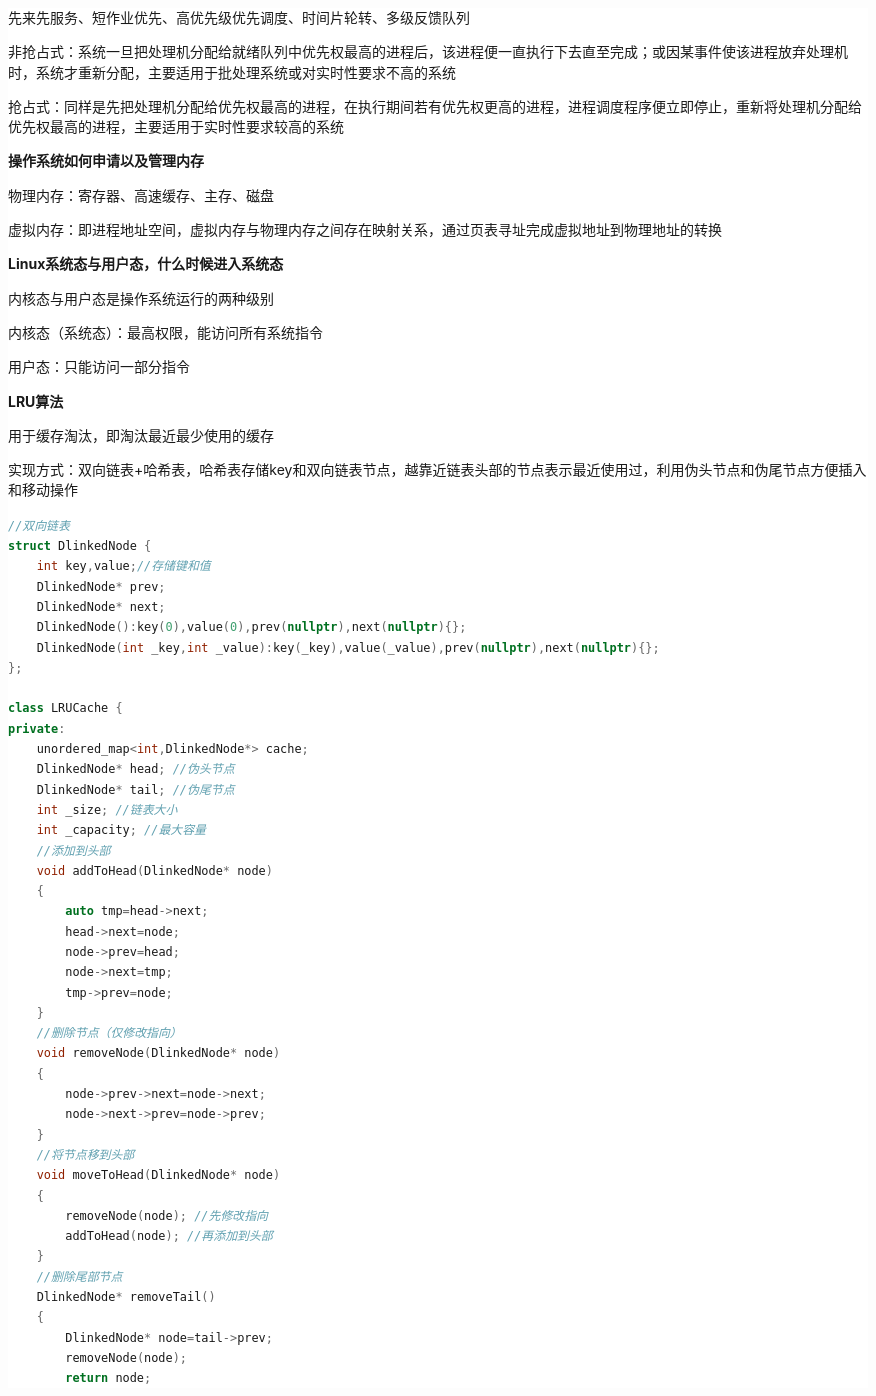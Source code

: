 先来先服务、短作业优先、高优先级优先调度、时间片轮转、多级反馈队列

非抢占式：系统一旦把处理机分配给就绪队列中优先权最高的进程后，该进程便一直执行下去直至完成；或因某事件使该进程放弃处理机时，系统才重新分配，主要适用于批处理系统或对实时性要求不高的系统

抢占式：同样是先把处理机分配给优先权最高的进程，在执行期间若有优先权更高的进程，进程调度程序便立即停止，重新将处理机分配给优先权最高的进程，主要适用于实时性要求较高的系统

**操作系统如何申请以及管理内存**

物理内存：寄存器、高速缓存、主存、磁盘

虚拟内存：即进程地址空间，虚拟内存与物理内存之间存在映射关系，通过页表寻址完成虚拟地址到物理地址的转换

**Linux系统态与用户态，什么时候进入系统态**

内核态与用户态是操作系统运行的两种级别

内核态（系统态）：最高权限，能访问所有系统指令

用户态：只能访问一部分指令

**LRU算法**

用于缓存淘汰，即淘汰最近最少使用的缓存

实现方式：双向链表+哈希表，哈希表存储key和双向链表节点，越靠近链表头部的节点表示最近使用过，利用伪头节点和伪尾节点方便插入和移动操作

```c++
//双向链表
struct DlinkedNode {
    int key,value;//存储键和值
    DlinkedNode* prev;
    DlinkedNode* next;
    DlinkedNode():key(0),value(0),prev(nullptr),next(nullptr){};
    DlinkedNode(int _key,int _value):key(_key),value(_value),prev(nullptr),next(nullptr){};
};

class LRUCache {
private:
    unordered_map<int,DlinkedNode*> cache;
    DlinkedNode* head; //伪头节点
    DlinkedNode* tail; //伪尾节点
    int _size; //链表大小
    int _capacity; //最大容量
    //添加到头部
    void addToHead(DlinkedNode* node)
    {
        auto tmp=head->next;
        head->next=node;
        node->prev=head;
        node->next=tmp;
        tmp->prev=node;
    }
    //删除节点（仅修改指向）
    void removeNode(DlinkedNode* node)
    {
        node->prev->next=node->next;
        node->next->prev=node->prev;
    }
    //将节点移到头部
    void moveToHead(DlinkedNode* node)
    {
        removeNode(node); //先修改指向
        addToHead(node); //再添加到头部
    }
    //删除尾部节点
    DlinkedNode* removeTail()
    {
        DlinkedNode* node=tail->prev;
        removeNode(node);
        return node;
```